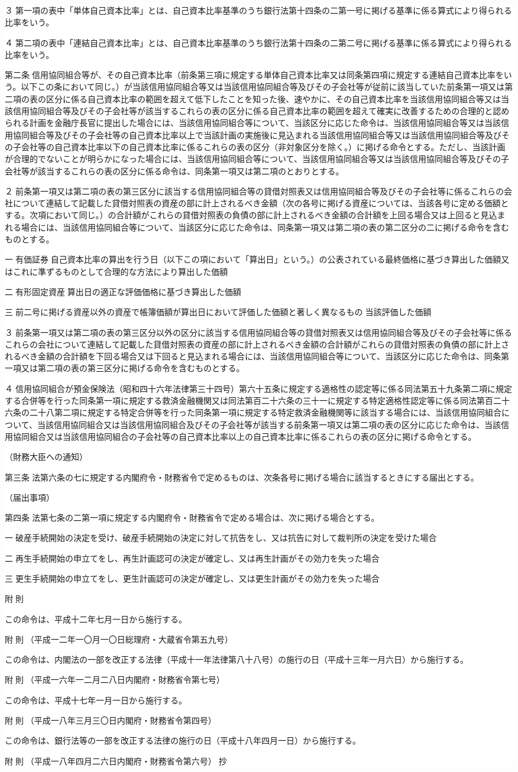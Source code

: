 ３ 第一項の表中「単体自己資本比率」とは、自己資本比率基準のうち銀行法第十四条の二第一号に掲げる基準に係る算式により得られる比率をいう。

４ 第二項の表中「連結自己資本比率」とは、自己資本比率基準のうち銀行法第十四条の二第二号に掲げる基準に係る算式により得られる比率をいう。

第二条 信用協同組合等が、その自己資本比率（前条第三項に規定する単体自己資本比率又は同条第四項に規定する連結自己資本比率をいう。以下この条において同じ。）が当該信用協同組合等又は当該信用協同組合等及びその子会社等が従前に該当していた前条第一項又は第二項の表の区分に係る自己資本比率の範囲を超えて低下したことを知った後、速やかに、その自己資本比率を当該信用協同組合等又は当該信用協同組合等及びその子会社等が該当するこれらの表の区分に係る自己資本比率の範囲を超えて確実に改善するための合理的と認められる計画を金融庁長官に提出した場合には、当該信用協同組合等について、当該区分に応じた命令は、当該信用協同組合等又は当該信用協同組合等及びその子会社等の自己資本比率以上で当該計画の実施後に見込まれる当該信用協同組合等又は当該信用協同組合等及びその子会社等の自己資本比率以下の自己資本比率に係るこれらの表の区分（非対象区分を除く。）に掲げる命令とする。ただし、当該計画が合理的でないことが明らかになった場合には、当該信用協同組合等について、当該信用協同組合等又は当該信用協同組合等及びその子会社等が該当するこれらの表の区分に係る命令は、同条第一項又は第二項のとおりとする。

２ 前条第一項又は第二項の表の第三区分に該当する信用協同組合等の貸借対照表又は信用協同組合等及びその子会社等に係るこれらの会社について連結して記載した貸借対照表の資産の部に計上されるべき金額（次の各号に掲げる資産については、当該各号に定める価額とする。次項において同じ。）の合計額がこれらの貸借対照表の負債の部に計上されるべき金額の合計額を上回る場合又は上回ると見込まれる場合には、当該信用協同組合等について、当該区分に応じた命令は、同条第一項又は第二項の表の第二区分の二に掲げる命令を含むものとする。

一 有価証券 自己資本比率の算出を行う日（以下この項において「算出日」という。）の公表されている最終価格に基づき算出した価額又はこれに準ずるものとして合理的な方法により算出した価額

二 有形固定資産 算出日の適正な評価価格に基づき算出した価額

三 前二号に掲げる資産以外の資産で帳簿価額が算出日において評価した価額と著しく異なるもの 当該評価した価額

３ 前条第一項又は第二項の表の第三区分以外の区分に該当する信用協同組合等の貸借対照表又は信用協同組合等及びその子会社等に係るこれらの会社について連結して記載した貸借対照表の資産の部に計上されるべき金額の合計額がこれらの貸借対照表の負債の部に計上されるべき金額の合計額を下回る場合又は下回ると見込まれる場合には、当該信用協同組合等について、当該区分に応じた命令は、同条第一項又は第二項の表の第三区分に掲げる命令を含むものとする。

４ 信用協同組合が預金保険法（昭和四十六年法律第三十四号）第六十五条に規定する適格性の認定等に係る同法第五十九条第二項に規定する合併等を行った同条第一項に規定する救済金融機関又は同法第百二十六条の三十一に規定する特定適格性認定等に係る同法第百二十六条の二十八第二項に規定する特定合併等を行った同条第一項に規定する特定救済金融機関等に該当する場合には、当該信用協同組合について、当該信用協同組合又は当該信用協同組合及びその子会社等が該当する前条第一項又は第二項の表の区分に応じた命令は、当該信用協同組合又は当該信用協同組合の子会社等の自己資本比率以上の自己資本比率に係るこれらの表の区分に掲げる命令とする。

（財務大臣への通知）

第三条 法第六条の七に規定する内閣府令・財務省令で定めるものは、次条各号に掲げる場合に該当するときにする届出とする。

（届出事項）

第四条 法第七条の二第一項に規定する内閣府令・財務省令で定める場合は、次に掲げる場合とする。

一 破産手続開始の決定を受け、破産手続開始の決定に対して抗告をし、又は抗告に対して裁判所の決定を受けた場合

二 再生手続開始の申立てをし、再生計画認可の決定が確定し、又は再生計画がその効力を失った場合

三 更生手続開始の申立てをし、更生計画認可の決定が確定し、又は更生計画がその効力を失った場合

附 則

この命令は、平成十二年七月一日から施行する。

附 則 （平成一二年一〇月一〇日総理府・大蔵省令第五九号）

この命令は、内閣法の一部を改正する法律（平成十一年法律第八十八号）の施行の日（平成十三年一月六日）から施行する。

附 則 （平成一六年一二月二八日内閣府・財務省令第七号）

この命令は、平成十七年一月一日から施行する。

附 則 （平成一八年三月三〇日内閣府・財務省令第四号）

この命令は、銀行法等の一部を改正する法律の施行の日（平成十八年四月一日）から施行する。

附 則 （平成一八年四月二六日内閣府・財務省令第六号） 抄
